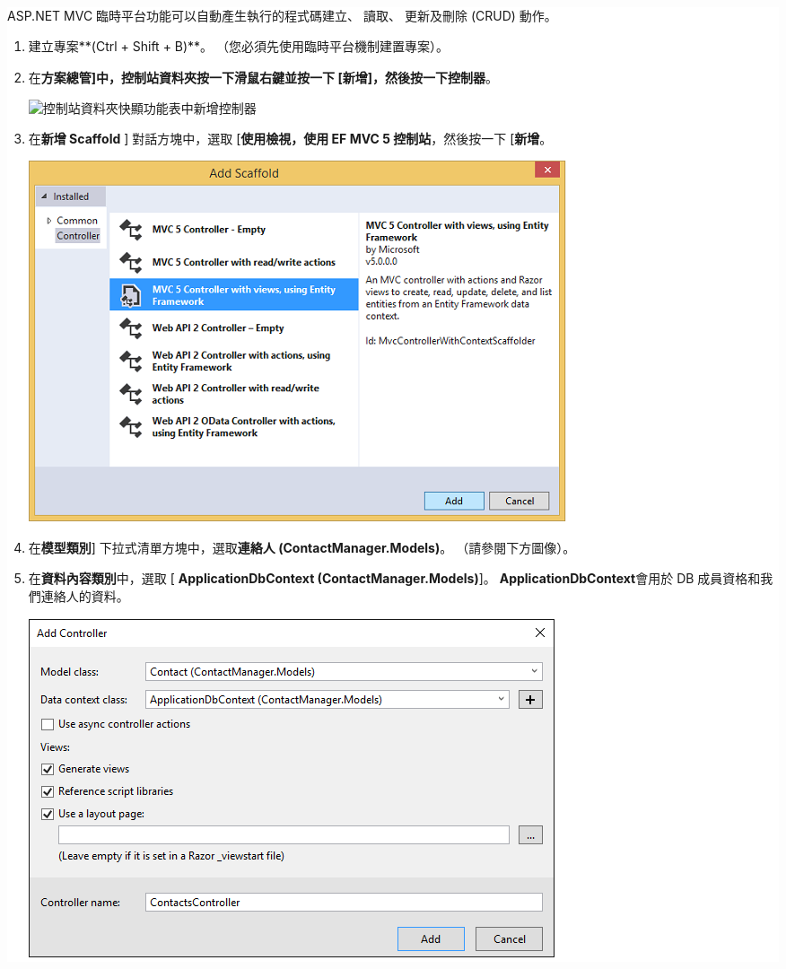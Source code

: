 ASP.NET MVC 臨時平台功能可以自動產生執行的程式碼建立、 讀取、 更新及刪除 (CRUD) 動作。 

1. 建立專案**(Ctrl + Shift + B)**。 （您必須先使用臨時平台機制建置專案）。
 
1. 在**方案總管]**中，控制站資料夾按一下滑鼠右鍵並按一下 [**新增**]，然後按一下**控制器**。

    ![控制站資料夾快顯功能表中新增控制器][addcode001]

5. 在**新增 Scaffold** ] 對話方塊中，選取 [**使用檢視，使用 EF MVC 5 控制站**，然後按一下 [**新增**。
    
    ![新增 Scaffold 對話方塊](./media/web-sites-dotnet-deploy-aspnet-mvc-app-membership-oauth-sql-database/rr6.png)

1. 在**模型類別**] 下拉式清單方塊中，選取**連絡人 (ContactManager.Models)**。 （請參閱下方圖像）。

1. 在**資料內容類別**中，選取 [ **ApplicationDbContext (ContactManager.Models)**]。 **ApplicationDbContext**會用於 DB 成員資格和我們連絡人的資料。


    ![新的資料 ctx 對話方塊](./media/web-sites-dotnet-deploy-aspnet-mvc-app-membership-oauth-sql-database/ss5.PNG)


[Add an OAuth Provider]: #addOauth
[setupwindowsazureenv]: #bkmk_setupwindowsazure
[createapplication]: #bkmk_createmvc4app
[deployapp1]: #bkmk_deploytowindowsazure1
[deployapp11]: #bkmk_deploytowindowsazure11
[adddb]: #bkmk_addadatabase
[rx2]: ./media/web-sites-dotnet-deploy-aspnet-mvc-app-membership-oauth-sql-database/rx2.png
[rx5]: ./media/web-sites-dotnet-deploy-aspnet-mvc-app-membership-oauth-sql-database-vs2013/rx5.png
[rx6]: ./media/web-sites-dotnet-deploy-aspnet-mvc-app-membership-oauth-sql-database-vs2013/rx6.png
[rx7]: ./media/web-sites-dotnet-deploy-aspnet-mvc-app-membership-oauth-sql-database-vs2013/rx7.png
[rx8]: ./media/web-sites-dotnet-deploy-aspnet-mvc-app-membership-oauth-sql-database-vs2013/rx8.png
[rx9]: ./media/web-sites-dotnet-deploy-aspnet-mvc-app-membership-oauth-sql-database-vs2013/rx9.png
[rxb]: ./media/web-sites-dotnet-deploy-aspnet-mvc-app-membership-oauth-sql-database/rxb.png
[rxSSL]: ./media/web-sites-dotnet-deploy-aspnet-mvc-app-membership-oauth-sql-database/rxSSL.png
[rxNOT]: ./media/web-sites-dotnet-deploy-aspnet-mvc-app-membership-oauth-sql-database-vs2013/rxNOT.png
[rxNOT2]: ./media/web-sites-dotnet-deploy-aspnet-mvc-app-membership-oauth-sql-database-vs2013/rxNOT2.png
[rxNOT]: ./media/web-sites-dotnet-deploy-aspnet-mvc-app-membership-oauth-sql-database-vs2013/rxNOT.png
[rxNOT]: ./media/web-sites-dotnet-deploy-aspnet-mvc-app-membership-oauth-sql-database-vs2013/rxNOT.png
[rxNOT]: ./media/web-sites-dotnet-deploy-aspnet-mvc-app-membership-oauth-sql-database-vs2013/rxNOT.png
[rr1]: ./media/web-sites-dotnet-deploy-aspnet-mvc-app-membership-oauth-sql-database-vs2013/rr1.png
[rxPrevDB]: ./media/web-sites-dotnet-deploy-aspnet-mvc-app-membership-oauth-sql-database-vs2013/rxPrevDB.png
[rxWSnew]: ./media/web-sites-dotnet-deploy-aspnet-mvc-app-membership-oauth-sql-database-vs2013/rxWSnew2.png
[rxCreateWSwithDB]: ./media/web-sites-dotnet-deploy-aspnet-mvc-app-membership-oauth-sql-database-vs2013/rxCreateWSwithDB.png
[setup007]: ./media/web-sites-dotnet-deploy-aspnet-mvc-app-membership-oauth-sql-database-vs2013/dntutmobile-setup-azure-site-004.png
[newapp004]: ./media/web-sites-dotnet-deploy-aspnet-mvc-app-membership-oauth-sql-database/dntutmobile-createapp-004.png
[firsdeploy003]: ./media/web-sites-dotnet-deploy-aspnet-mvc-app-membership-oauth-sql-database/dntutmobile-deploy1-publish-001.png
[adddb002]: ./media/web-sites-dotnet-deploy-aspnet-mvc-app-membership-oauth-sql-database/dntutmobile-adddatabase-002.png
[addcode001]: ./media/web-sites-dotnet-deploy-aspnet-mvc-app-membership-oauth-sql-database/dntutmobile-controller-add-context-menu.png
[addcode008]: ./media/web-sites-dotnet-deploy-aspnet-mvc-app-membership-oauth-sql-database-vs2013/dntutmobile-migrations-package-manager-menu.png
[addcode009]: ./media/web-sites-dotnet-deploy-aspnet-mvc-app-membership-oauth-sql-database/dntutmobile-migrations-package-manager-console.png
[Important information about ASP.NET in Azure web apps]: #aspnetwindowsazureinfo
[Next steps]: #nextsteps
[ImportPublishSettings]: ./media/web-sites-dotnet-deploy-aspnet-mvc-app-membership-oauth-sql-database-vs2013/ImportPublishSettings.png
